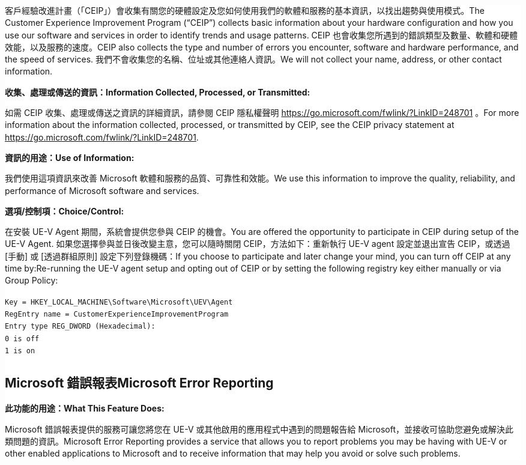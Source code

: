 <span data-ttu-id="9c28d-172">客戶經驗改進計畫（「CEIP」）會收集有關您的硬體設定及您如何使用我們的軟體和服務的基本資訊，以找出趨勢與使用模式。</span><span class="sxs-lookup"><span data-stu-id="9c28d-172">The Customer Experience Improvement Program (“CEIP”) collects basic information about your hardware configuration and how you use our software and services in order to identify trends and usage patterns.</span></span> <span data-ttu-id="9c28d-173">CEIP 也會收集您所遇到的錯誤類型及數量、軟體和硬體效能，以及服務的速度。</span><span class="sxs-lookup"><span data-stu-id="9c28d-173">CEIP also collects the type and number of errors you encounter, software and hardware performance, and the speed of services.</span></span> <span data-ttu-id="9c28d-174">我們不會收集您的名稱、位址或其他連絡人資訊。</span><span class="sxs-lookup"><span data-stu-id="9c28d-174">We will not collect your name, address, or other contact information.</span></span>

**<span data-ttu-id="9c28d-175">收集、處理或傳送的資訊：</span><span class="sxs-lookup"><span data-stu-id="9c28d-175">Information Collected, Processed, or Transmitted:</span></span>**

<span data-ttu-id="9c28d-176">如需 CEIP 收集、處理或傳送之資訊的詳細資訊，請參閱 CEIP 隱私權聲明 <https://go.microsoft.com/fwlink/?LinkID=248701> 。</span><span class="sxs-lookup"><span data-stu-id="9c28d-176">For more information about the information collected, processed, or transmitted by CEIP, see the CEIP privacy statement at <https://go.microsoft.com/fwlink/?LinkID=248701>.</span></span>

**<span data-ttu-id="9c28d-177">資訊的用途：</span><span class="sxs-lookup"><span data-stu-id="9c28d-177">Use of Information:</span></span>**

<span data-ttu-id="9c28d-178">我們使用這項資訊來改善 Microsoft 軟體和服務的品質、可靠性和效能。</span><span class="sxs-lookup"><span data-stu-id="9c28d-178">We use this information to improve the quality, reliability, and performance of Microsoft software and services.</span></span>

**<span data-ttu-id="9c28d-179">選項/控制項：</span><span class="sxs-lookup"><span data-stu-id="9c28d-179">Choice/Control:</span></span>**

<span data-ttu-id="9c28d-180">在安裝 UE-V Agent 期間，系統會提供您參與 CEIP 的機會。</span><span class="sxs-lookup"><span data-stu-id="9c28d-180">You are offered the opportunity to participate in CEIP during setup of the UE-V Agent.</span></span> <span data-ttu-id="9c28d-181">如果您選擇參與並日後改變主意，您可以隨時關閉 CEIP，方法如下：重新執行 UE-V agent 設定並退出宣告 CEIP，或透過 [手動] 或 [透過群組原則] 設定下列登錄機碼：</span><span class="sxs-lookup"><span data-stu-id="9c28d-181">If you choose to participate and later change your mind, you can turn off CEIP at any time by:Re-running the UE-V agent setup and opting out of CEIP or by setting the following registry key either manually or via Group Policy:</span></span>

``` syntax
Key = HKEY_LOCAL_MACHINE\Software\Microsoft\UEV\Agent
RegEntry name = CustomerExperienceImprovementProgram
Entry type REG_DWORD (Hexadecimal):
0 is off
1 is on
```

## <a href="" id="bkmk-microsofterrorreporting"></a><span data-ttu-id="9c28d-182">Microsoft 錯誤報表</span><span class="sxs-lookup"><span data-stu-id="9c28d-182">Microsoft Error Reporting</span></span>


**<span data-ttu-id="9c28d-183">此功能的用途：</span><span class="sxs-lookup"><span data-stu-id="9c28d-183">What This Feature Does:</span></span>**

<span data-ttu-id="9c28d-184">Microsoft 錯誤報表提供的服務可讓您將您在 UE-V 或其他啟用的應用程式中遇到的問題報告給 Microsoft，並接收可協助您避免或解決此類問題的資訊。</span><span class="sxs-lookup"><span data-stu-id="9c28d-184">Microsoft Error Reporting provides a service that allows you to report problems you may be having with UE-V or other enabled applications to Microsoft and to receive information that may help you avoid or solve such problems.</span></span>
